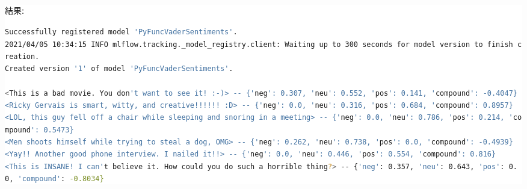 結果:

```bash
Successfully registered model 'PyFuncVaderSentiments'.
2021/04/05 10:34:15 INFO mlflow.tracking._model_registry.client: Waiting up to 300 seconds for model version to finish creation.
Created version '1' of model 'PyFuncVaderSentiments'.

<This is a bad movie. You don't want to see it! :-)> -- {'neg': 0.307, 'neu': 0.552, 'pos': 0.141, 'compound': -0.4047}
<Ricky Gervais is smart, witty, and creative!!!!!! :D> -- {'neg': 0.0, 'neu': 0.316, 'pos': 0.684, 'compound': 0.8957}
<LOL, this guy fell off a chair while sleeping and snoring in a meeting> -- {'neg': 0.0, 'neu': 0.786, 'pos': 0.214, 'compound': 0.5473}
<Men shoots himself while trying to steal a dog, OMG> -- {'neg': 0.262, 'neu': 0.738, 'pos': 0.0, 'compound': -0.4939}
<Yay!! Another good phone interview. I nailed it!!> -- {'neg': 0.0, 'neu': 0.446, 'pos': 0.554, 'compound': 0.816}
<This is INSANE! I can't believe it. How could you do such a horrible thing?> -- {'neg': 0.357, 'neu': 0.643, 'pos': 0.0, 'compound': -0.8034}
```
